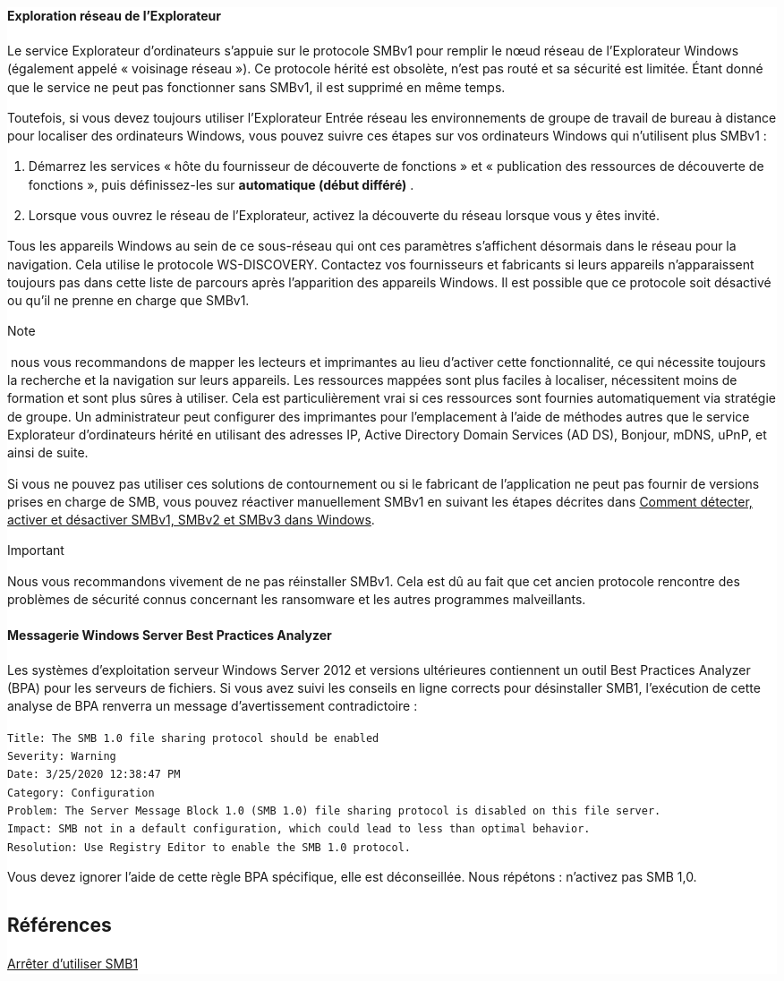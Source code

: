 #### <a name="explorer-network-browsing"></a>Exploration réseau de l’Explorateur

Le service Explorateur d’ordinateurs s’appuie sur le protocole SMBv1 pour remplir le nœud réseau de l’Explorateur Windows (également appelé « voisinage réseau »). Ce protocole hérité est obsolète, n’est pas routé et sa sécurité est limitée. Étant donné que le service ne peut pas fonctionner sans SMBv1, il est supprimé en même temps.

Toutefois, si vous devez toujours utiliser l’Explorateur Entrée réseau les environnements de groupe de travail de bureau à distance pour localiser des ordinateurs Windows, vous pouvez suivre ces étapes sur vos ordinateurs Windows qui n’utilisent plus SMBv1 : 
 
1. Démarrez les services « hôte du fournisseur de découverte de fonctions » et « publication des ressources de découverte de fonctions », puis définissez-les sur **automatique (début différé)** .

2. Lorsque vous ouvrez le réseau de l’Explorateur, activez la découverte du réseau lorsque vous y êtes invité.    
 
Tous les appareils Windows au sein de ce sous-réseau qui ont ces paramètres s’affichent désormais dans le réseau pour la navigation. Cela utilise le protocole WS-DISCOVERY. Contactez vos fournisseurs et fabricants si leurs appareils n’apparaissent toujours pas dans cette liste de parcours après l’apparition des appareils Windows. Il est possible que ce protocole soit désactivé ou qu’il ne prenne en charge que SMBv1.

> [!NOTE]
> nous vous recommandons de mapper les lecteurs et imprimantes au lieu d’activer cette fonctionnalité, ce qui nécessite toujours la recherche et la navigation sur leurs appareils. Les ressources mappées sont plus faciles à localiser, nécessitent moins de formation et sont plus sûres à utiliser. Cela est particulièrement vrai si ces ressources sont fournies automatiquement via stratégie de groupe. Un administrateur peut configurer des imprimantes pour l’emplacement à l’aide de méthodes autres que le service Explorateur d’ordinateurs hérité en utilisant des adresses IP, Active Directory Domain Services (AD DS), Bonjour, mDNS, uPnP, et ainsi de suite.

Si vous ne pouvez pas utiliser ces solutions de contournement ou si le fabricant de l’application ne peut pas fournir de versions prises en charge de SMB, vous pouvez réactiver manuellement SMBv1 en suivant les étapes décrites dans [Comment détecter, activer et désactiver SMBv1, SMBv2 et SMBv3 dans Windows](detect-enable-and-disable-smbv1-v2-v3.md).

> [!IMPORTANT]
> Nous vous recommandons vivement de ne pas réinstaller SMBv1. Cela est dû au fait que cet ancien protocole rencontre des problèmes de sécurité connus concernant les ransomware et les autres programmes malveillants.  

#### <a name="windows-server-best-practices-analyzer-messaging"></a>Messagerie Windows Server Best Practices Analyzer

Les systèmes d’exploitation serveur Windows Server 2012 et versions ultérieures contiennent un outil Best Practices Analyzer (BPA) pour les serveurs de fichiers. Si vous avez suivi les conseils en ligne corrects pour désinstaller SMB1, l’exécution de cette analyse de BPA renverra un message d’avertissement contradictoire :

    Title: The SMB 1.0 file sharing protocol should be enabled
    Severity: Warning
    Date: 3/25/2020 12:38:47 PM
    Category: Configuration
    Problem: The Server Message Block 1.0 (SMB 1.0) file sharing protocol is disabled on this file server.
    Impact: SMB not in a default configuration, which could lead to less than optimal behavior.
    Resolution: Use Registry Editor to enable the SMB 1.0 protocol.

Vous devez ignorer l’aide de cette règle BPA spécifique, elle est déconseillée. Nous répétons : n’activez pas SMB 1,0.

## <a name="references"></a>Références

[Arrêter d’utiliser SMB1](https://aka.ms/stopusingsmb1)
